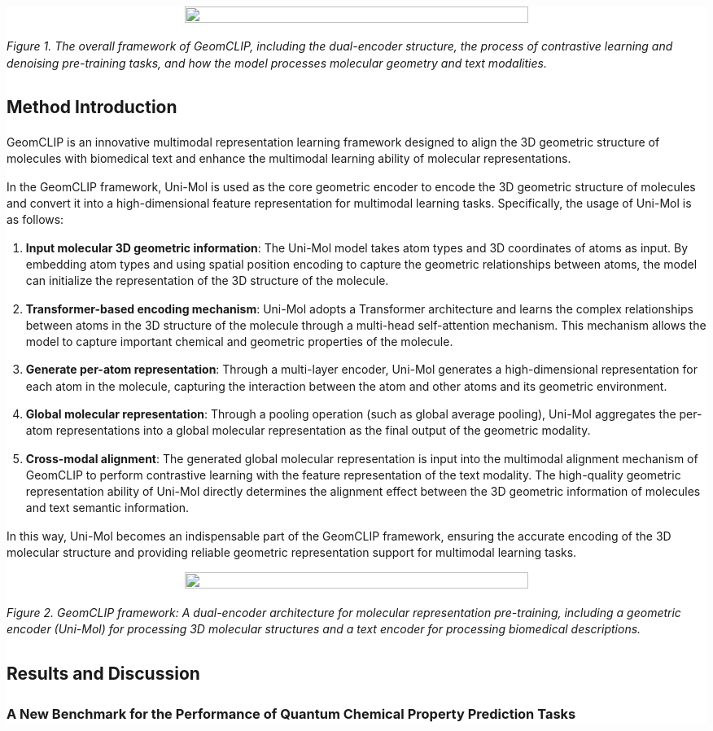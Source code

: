 <center><img src=https://dp-public.oss-cn-beijing.aliyuncs.com/community/Blog%20Files/Uni-Mol_25_12_2024/pic1.webp pic_center width="70%" height="70%" /></center>

*Figure 1. The overall framework of GeomCLIP, including the dual-encoder structure, the process of contrastive learning and denoising pre-training tasks, and how the model processes molecular geometry and text modalities.*

## Method Introduction

GeomCLIP is an innovative multimodal representation learning framework designed to align the 3D geometric structure of molecules with biomedical text and enhance the multimodal learning ability of molecular representations.

In the GeomCLIP framework, Uni-Mol is used as the core geometric encoder to encode the 3D geometric structure of molecules and convert it into a high-dimensional feature representation for multimodal learning tasks. Specifically, the usage of Uni-Mol is as follows:

1. **Input molecular 3D geometric information**: The Uni-Mol model takes atom types and 3D coordinates of atoms as input. By embedding atom types and using spatial position encoding to capture the geometric relationships between atoms, the model can initialize the representation of the 3D structure of the molecule.

2. **Transformer-based encoding mechanism**: Uni-Mol adopts a Transformer architecture and learns the complex relationships between atoms in the 3D structure of the molecule through a multi-head self-attention mechanism. This mechanism allows the model to capture important chemical and geometric properties of the molecule.

3. **Generate per-atom representation**: Through a multi-layer encoder, Uni-Mol generates a high-dimensional representation for each atom in the molecule, capturing the interaction between the atom and other atoms and its geometric environment.

4. **Global molecular representation**: Through a pooling operation (such as global average pooling), Uni-Mol aggregates the per-atom representations into a global molecular representation as the final output of the geometric modality.

5. **Cross-modal alignment**: The generated global molecular representation is input into the multimodal alignment mechanism of GeomCLIP to perform contrastive learning with the feature representation of the text modality. The high-quality geometric representation ability of Uni-Mol directly determines the alignment effect between the 3D geometric information of molecules and text semantic information.

In this way, Uni-Mol becomes an indispensable part of the GeomCLIP framework, ensuring the accurate encoding of the 3D molecular structure and providing reliable geometric representation support for multimodal learning tasks.

<center><img src=https://dp-public.oss-cn-beijing.aliyuncs.com/community/Blog%20Files/Uni-Mol_25_12_2024/pic2.webp pic_center width="70%" height="70%" /></center>

*Figure 2. GeomCLIP framework: A dual-encoder architecture for molecular representation pre-training, including a geometric encoder (Uni-Mol) for processing 3D molecular structures and a text encoder for processing biomedical descriptions.*

## Results and Discussion

### A New Benchmark for the Performance of Quantum Chemical Property Prediction Tasks
